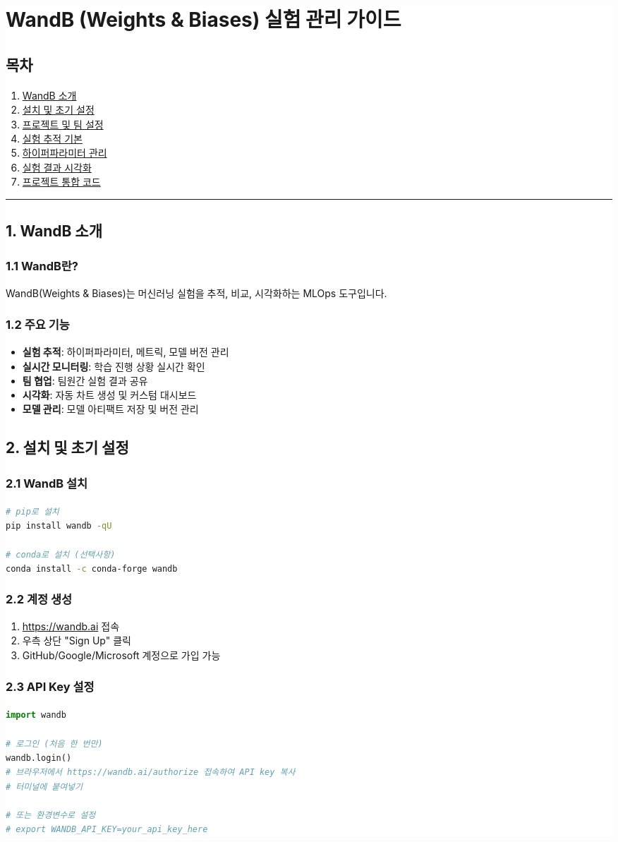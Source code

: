 # WandB (Weights & Biases) 실험 관리 가이드

## 목차
1. [WandB 소개](#1-wandb-소개)
2. [설치 및 초기 설정](#2-설치-및-초기-설정)
3. [프로젝트 및 팀 설정](#3-프로젝트-및-팀-설정)
4. [실험 추적 기본](#4-실험-추적-기본)
5. [하이퍼파라미터 관리](#5-하이퍼파라미터-관리)
6. [실험 결과 시각화](#6-실험-결과-시각화)
7. [프로젝트 통합 코드](#7-프로젝트-통합-코드)

---

## 1. WandB 소개

### 1.1 WandB란?
WandB(Weights & Biases)는 머신러닝 실험을 추적, 비교, 시각화하는 MLOps 도구입니다.

### 1.2 주요 기능
- **실험 추적**: 하이퍼파라미터, 메트릭, 모델 버전 관리
- **실시간 모니터링**: 학습 진행 상황 실시간 확인
- **팀 협업**: 팀원간 실험 결과 공유
- **시각화**: 자동 차트 생성 및 커스텀 대시보드
- **모델 관리**: 모델 아티팩트 저장 및 버전 관리

## 2. 설치 및 초기 설정

### 2.1 WandB 설치
```bash
# pip로 설치
pip install wandb -qU

# conda로 설치 (선택사항)
conda install -c conda-forge wandb
```

### 2.2 계정 생성
1. https://wandb.ai 접속
2. 우측 상단 "Sign Up" 클릭
3. GitHub/Google/Microsoft 계정으로 가입 가능

### 2.3 API Key 설정
```python
import wandb

# 로그인 (처음 한 번만)
wandb.login()
# 브라우저에서 https://wandb.ai/authorize 접속하여 API key 복사
# 터미널에 붙여넣기

# 또는 환경변수로 설정
# export WANDB_API_KEY=your_api_key_here
```
